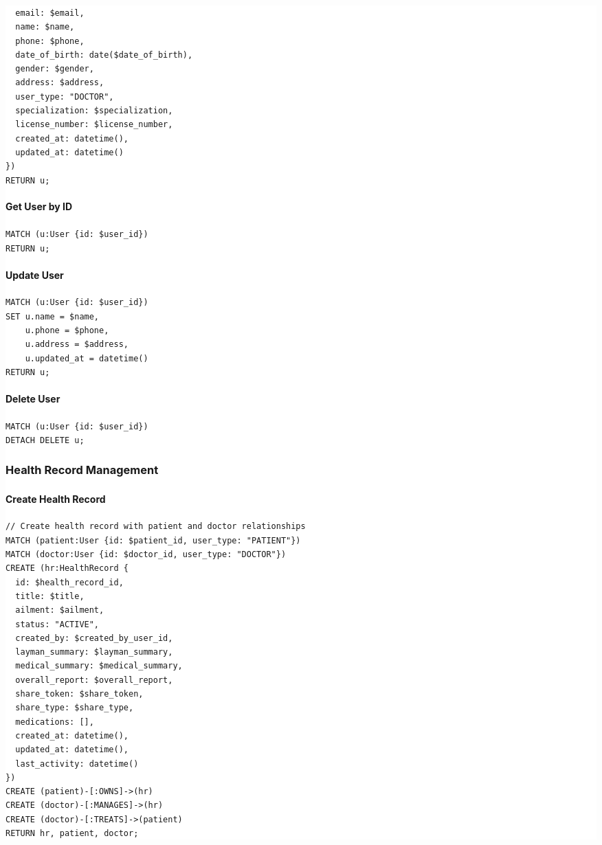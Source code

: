 ```cypher
  email: $email, 
  name: $name,
  phone: $phone,
  date_of_birth: date($date_of_birth),
  gender: $gender,
  address: $address,
  user_type: "DOCTOR",
  specialization: $specialization,
  license_number: $license_number,
  created_at: datetime(),
  updated_at: datetime()
})
RETURN u;
```

#### Get User by ID
```cypher
MATCH (u:User {id: $user_id})
RETURN u;
```

#### Update User
```cypher
MATCH (u:User {id: $user_id})
SET u.name = $name,
    u.phone = $phone,
    u.address = $address,
    u.updated_at = datetime()
RETURN u;
```

#### Delete User
```cypher
MATCH (u:User {id: $user_id})
DETACH DELETE u;
```

### Health Record Management

#### Create Health Record
```cypher
// Create health record with patient and doctor relationships
MATCH (patient:User {id: $patient_id, user_type: "PATIENT"})
MATCH (doctor:User {id: $doctor_id, user_type: "DOCTOR"})
CREATE (hr:HealthRecord {
  id: $health_record_id,
  title: $title,
  ailment: $ailment,
  status: "ACTIVE",
  created_by: $created_by_user_id,
  layman_summary: $layman_summary,
  medical_summary: $medical_summary,
  overall_report: $overall_report,
  share_token: $share_token,
  share_type: $share_type,
  medications: [],
  created_at: datetime(),
  updated_at: datetime(),
  last_activity: datetime()
})
CREATE (patient)-[:OWNS]->(hr)
CREATE (doctor)-[:MANAGES]->(hr)
CREATE (doctor)-[:TREATS]->(patient)
RETURN hr, patient, doctor;
```